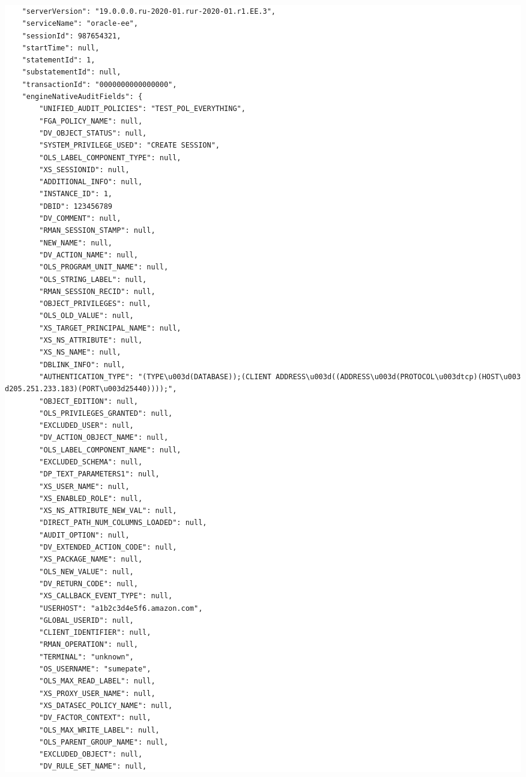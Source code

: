 ```
    "serverVersion": "19.0.0.0.ru-2020-01.rur-2020-01.r1.EE.3",
    "serviceName": "oracle-ee",
    "sessionId": 987654321,
    "startTime": null,
    "statementId": 1,
    "substatementId": null,
    "transactionId": "0000000000000000",
    "engineNativeAuditFields": {
        "UNIFIED_AUDIT_POLICIES": "TEST_POL_EVERYTHING",
        "FGA_POLICY_NAME": null,
        "DV_OBJECT_STATUS": null,
        "SYSTEM_PRIVILEGE_USED": "CREATE SESSION",
        "OLS_LABEL_COMPONENT_TYPE": null,
        "XS_SESSIONID": null,
        "ADDITIONAL_INFO": null,
        "INSTANCE_ID": 1,
        "DBID": 123456789
        "DV_COMMENT": null,
        "RMAN_SESSION_STAMP": null,
        "NEW_NAME": null,
        "DV_ACTION_NAME": null,
        "OLS_PROGRAM_UNIT_NAME": null,
        "OLS_STRING_LABEL": null,
        "RMAN_SESSION_RECID": null,
        "OBJECT_PRIVILEGES": null,
        "OLS_OLD_VALUE": null,
        "XS_TARGET_PRINCIPAL_NAME": null,
        "XS_NS_ATTRIBUTE": null,
        "XS_NS_NAME": null,
        "DBLINK_INFO": null,
        "AUTHENTICATION_TYPE": "(TYPE\u003d(DATABASE));(CLIENT ADDRESS\u003d((ADDRESS\u003d(PROTOCOL\u003dtcp)(HOST\u003d205.251.233.183)(PORT\u003d25440))));",
        "OBJECT_EDITION": null,
        "OLS_PRIVILEGES_GRANTED": null,
        "EXCLUDED_USER": null,
        "DV_ACTION_OBJECT_NAME": null,
        "OLS_LABEL_COMPONENT_NAME": null,
        "EXCLUDED_SCHEMA": null,
        "DP_TEXT_PARAMETERS1": null,
        "XS_USER_NAME": null,
        "XS_ENABLED_ROLE": null,
        "XS_NS_ATTRIBUTE_NEW_VAL": null,
        "DIRECT_PATH_NUM_COLUMNS_LOADED": null,
        "AUDIT_OPTION": null,
        "DV_EXTENDED_ACTION_CODE": null,
        "XS_PACKAGE_NAME": null,
        "OLS_NEW_VALUE": null,
        "DV_RETURN_CODE": null,
        "XS_CALLBACK_EVENT_TYPE": null,
        "USERHOST": "a1b2c3d4e5f6.amazon.com",
        "GLOBAL_USERID": null,
        "CLIENT_IDENTIFIER": null,
        "RMAN_OPERATION": null,
        "TERMINAL": "unknown",
        "OS_USERNAME": "sumepate",
        "OLS_MAX_READ_LABEL": null,
        "XS_PROXY_USER_NAME": null,
        "XS_DATASEC_POLICY_NAME": null,
        "DV_FACTOR_CONTEXT": null,
        "OLS_MAX_WRITE_LABEL": null,
        "OLS_PARENT_GROUP_NAME": null,
        "EXCLUDED_OBJECT": null,
        "DV_RULE_SET_NAME": null,
```